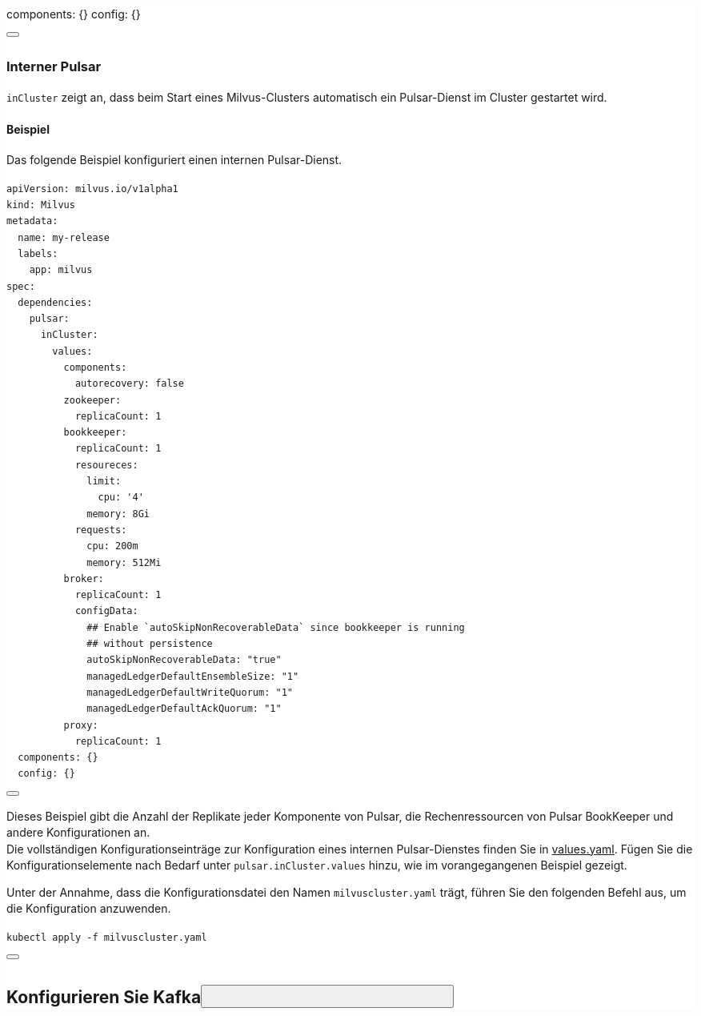   components: {}
  config: {}           
<button class="copy-code-btn"></button></code></pre>
<h3 id="Internal-Pulsar" class="common-anchor-header">Interner Pulsar</h3><p><code translate="no">inCluster</code> zeigt an, dass beim Start eines Milvus-Clusters automatisch ein Pulsar-Dienst im Cluster gestartet wird.</p>
<h4 id="Example" class="common-anchor-header">Beispiel</h4><p>Das folgende Beispiel konfiguriert einen internen Pulsar-Dienst.</p>
<pre><code translate="no" class="language-YAML">apiVersion: milvus.io/v1alpha1
kind: Milvus
metadata:
  name: my-release
  labels:
    app: milvus
spec:
  dependencies:
    pulsar:
      inCluster:
        values:
          components:
            autorecovery: <span class="hljs-literal">false</span>
          zookeeper:
            replicaCount: 1
          bookkeeper:
            replicaCount: 1
            resoureces:
              <span class="hljs-built_in">limit</span>:
                cpu: <span class="hljs-string">&#x27;4&#x27;</span>
              memory: 8Gi
            requests:
              cpu: 200m
              memory: 512Mi
          broker:
            replicaCount: 1
            configData:
              <span class="hljs-comment">## Enable `autoSkipNonRecoverableData` since bookkeeper is running</span>
              <span class="hljs-comment">## without persistence</span>
              autoSkipNonRecoverableData: <span class="hljs-string">&quot;true&quot;</span>
              managedLedgerDefaultEnsembleSize: <span class="hljs-string">&quot;1&quot;</span>
              managedLedgerDefaultWriteQuorum: <span class="hljs-string">&quot;1&quot;</span>
              managedLedgerDefaultAckQuorum: <span class="hljs-string">&quot;1&quot;</span>
          proxy:
            replicaCount: 1
  components: {}
  config: {}            
<button class="copy-code-btn"></button></code></pre>
<div class="alert note">Dieses Beispiel gibt die Anzahl der Replikate jeder Komponente von Pulsar, die Rechenressourcen von Pulsar BookKeeper und andere Konfigurationen an.</div>
<div class="alert note">Die vollständigen Konfigurationseinträge zur Konfiguration eines internen Pulsar-Dienstes finden Sie in <a href="https://artifacthub.io/packages/helm/apache/pulsar/2.7.8?modal=values">values.yaml</a>. Fügen Sie die Konfigurationselemente nach Bedarf unter <code translate="no">pulsar.inCluster.values</code> hinzu, wie im vorangegangenen Beispiel gezeigt.</div>
<p>Unter der Annahme, dass die Konfigurationsdatei den Namen <code translate="no">milvuscluster.yaml</code> trägt, führen Sie den folgenden Befehl aus, um die Konfiguration anzuwenden.</p>
<pre><code translate="no" class="language-Shell">kubectl apply -f milvuscluster.yaml
<button class="copy-code-btn"></button></code></pre>
<h2 id="Configure-Kafka" class="common-anchor-header">Konfigurieren Sie Kafka<button data-href="#Configure-Kafka" class="anchor-icon" translate="no">
      <svg translate="no"
        aria-hidden="true"
        focusable="false"
        height="20"
        version="1.1"